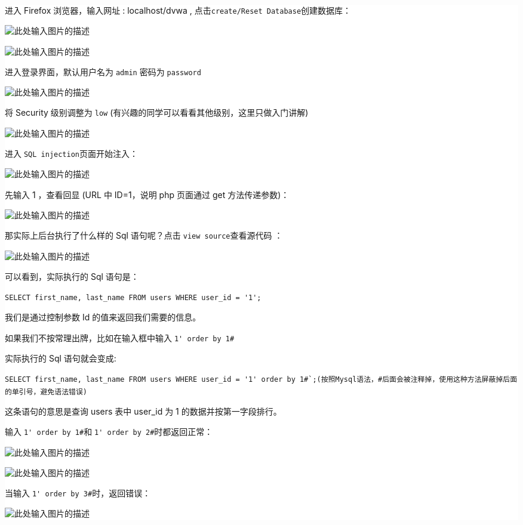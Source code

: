 进入 Firefox 浏览器，输入网址 : localhost/dvwa , 点击`create/Reset Database`创建数据库：

![此处输入图片的描述](https://dn-anything-about-doc.qbox.me/document-uid454817labid3179timestamp1499668455589.png/wm)

![此处输入图片的描述](https://dn-anything-about-doc.qbox.me/document-uid454817labid3179timestamp1499668890074.png/wm)

进入登录界面，默认用户名为 `admin` 密码为 `password`

![此处输入图片的描述](https://dn-anything-about-doc.qbox.me/document-uid454817labid3179timestamp1499765497846.png/wm)

将 Security 级别调整为 `low` (有兴趣的同学可以看看其他级别，这里只做入门讲解)

![此处输入图片的描述](https://dn-anything-about-doc.qbox.me/document-uid454817labid3179timestamp1499669849526.png/wm)

进入 `SQL injection`页面开始注入：

![此处输入图片的描述](https://dn-anything-about-doc.qbox.me/document-uid454817labid3179timestamp1499670022322.png/wm)

先输入 1 ，查看回显 (URL 中 ID=1，说明 php 页面通过 get 方法传递参数)：

![此处输入图片的描述](https://dn-anything-about-doc.qbox.me/document-uid454817labid3179timestamp1499670107583.png/wm)

那实际上后台执行了什么样的 Sql 语句呢？点击 `view source`查看源代码 ：

![此处输入图片的描述](https://dn-anything-about-doc.qbox.me/document-uid454817labid3179timestamp1499670251669.png/wm)

可以看到，实际执行的 Sql 语句是：

```
SELECT first_name, last_name FROM users WHERE user_id = '1';

```

我们是通过控制参数 Id 的值来返回我们需要的信息。

如果我们不按常理出牌，比如在输入框中输入 `1' order by 1#`

实际执行的 Sql 语句就会变成:

```
SELECT first_name, last_name FROM users WHERE user_id = '1' order by 1#`;(按照Mysql语法，#后面会被注释掉，使用这种方法屏蔽掉后面的单引号，避免语法错误)

```

这条语句的意思是查询 users 表中 user_id 为 1 的数据并按第一字段排行。

输入 `1' order by 1#`和 `1' order by 2#`时都返回正常：

![此处输入图片的描述](https://dn-anything-about-doc.qbox.me/document-uid454817labid3179timestamp1499672159861.png/wm)

![此处输入图片的描述](https://dn-anything-about-doc.qbox.me/document-uid454817labid3179timestamp1499672219849.png/wm)

当输入 `1' order by 3#`时，返回错误：

![此处输入图片的描述](https://dn-anything-about-doc.qbox.me/document-uid454817labid3179timestamp1499672246758.png/wm)
